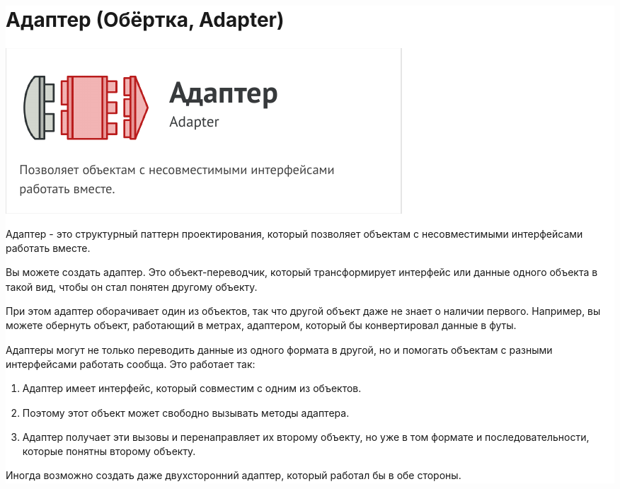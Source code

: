 # Адаптер (Обёртка, Adapter)

![Адаптер](./structural/adapter/adapter.png)

Адаптер - это структурный паттерн проектирования, который позволяет
объектам с несовместимыми интерфейсами работать вместе.

Вы можете создать адаптер. Это объект-переводчик, который
трансформирует интерфейс или данные одного объекта в такой вид,
чтобы он стал понятен другому объекту.

При этом адаптер оборачивает один из объектов, так что другой объект
даже не знает о наличии первого. Например, вы можете обернуть
объект, работающий в метрах, адаптером, который бы конвертировал
данные в футы.

Адаптеры могут не только переводить данные из одного формата в
другой, но и помогать объектам с разными интерфейсами работать
сообща. Это работает так:

1. Адаптер имеет интерфейс, который совместим с одним из объектов.

2. Поэтому этот объект может свободно вызывать методы адаптера.

3. Адаптер получает эти вызовы и перенаправляет их второму объекту,
но уже в том формате и последовательности, которые понятны
второму объекту.

Иногда возможно создать даже двухсторонний адаптер, который
работал бы в обе стороны.
